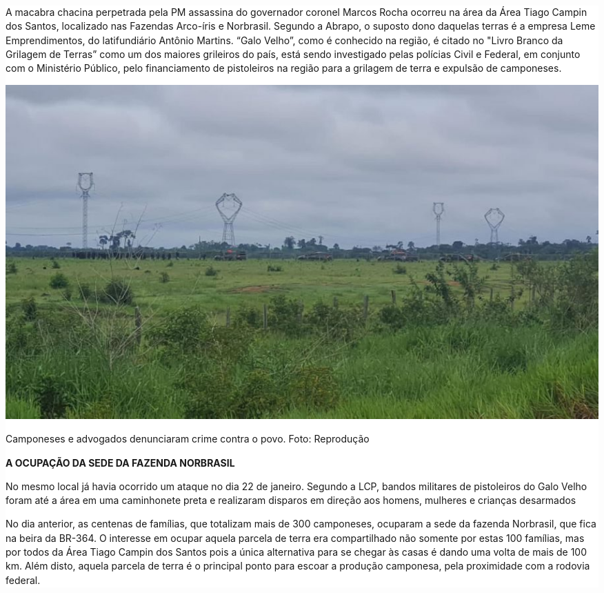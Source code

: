 A macabra chacina perpetrada pela PM assassina do governador coronel Marcos
Rocha ocorreu na área da Área Tiago Campin dos Santos, localizado nas Fazendas
Arco-íris e Norbrasil. Segundo a Abrapo, o suposto dono daquelas terras é a
empresa Leme Emprendimentos, do latifundiário Antônio Martins. “Galo Velho”,
como é conhecido na região, é citado no "Livro Branco da Grilagem de Terras”
como um dos maiores grileiros do país, está sendo investigado pelas polícias
Civil e Federal, em conjunto com o Ministério Público, pelo financiamento de
pistoleiros na região para a grilagem de terra e expulsão de camponeses.

![](Images/IMG-20230128-WA00560.jpg)

Camponeses e advogados denunciaram crime contra o povo. Foto: Reprodução

**A OCUPAÇÃO DA SEDE DA FAZENDA NORBRASIL**

No mesmo local já havia ocorrido um ataque no dia 22 de janeiro. Segundo a
LCP, bandos militares de pistoleiros do Galo Velho foram até a área em uma
caminhonete preta e realizaram disparos em direção aos homens, mulheres e
crianças desarmados

No dia anterior, as centenas de famílias, que totalizam mais de 300
camponeses, ocuparam a sede da fazenda Norbrasil, que fica na beira da BR-364.
O interesse em ocupar aquela parcela de terra era compartilhado não somente
por estas 100 famílias, mas por todos da Área Tiago Campin dos Santos pois a
única alternativa para se chegar às casas é dando uma volta de mais de 100 km.
Além disto, aquela parcela de terra é o principal ponto para escoar a produção
camponesa, pela proximidade com a rodovia federal.
